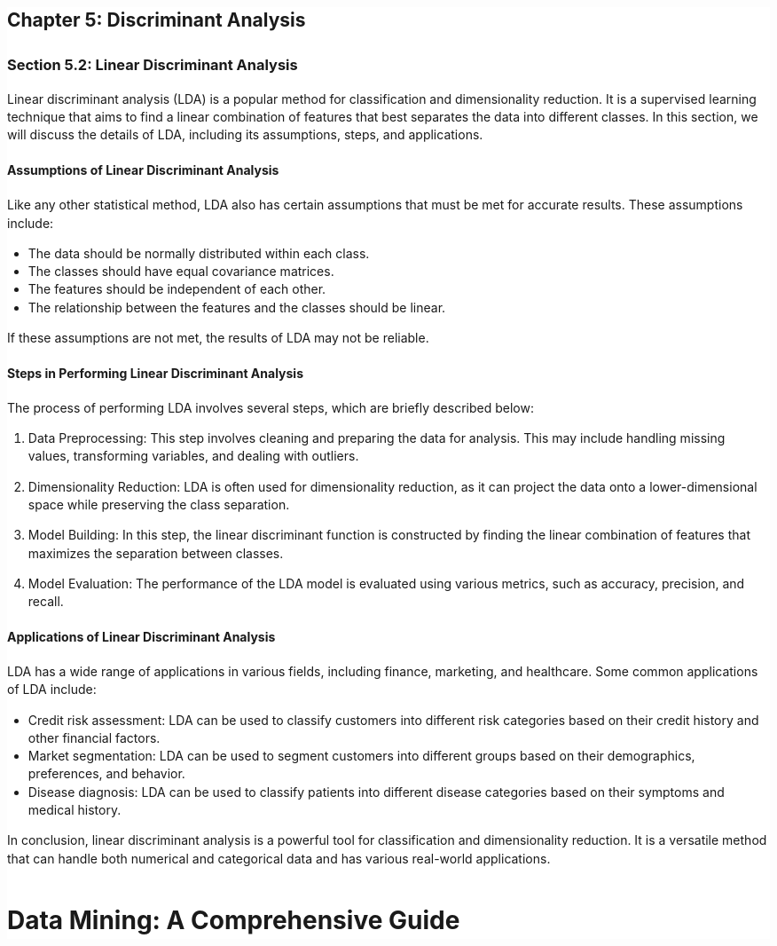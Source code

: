## Chapter 5: Discriminant Analysis

### Section 5.2: Linear Discriminant Analysis

Linear discriminant analysis (LDA) is a popular method for classification and dimensionality reduction. It is a supervised learning technique that aims to find a linear combination of features that best separates the data into different classes. In this section, we will discuss the details of LDA, including its assumptions, steps, and applications.

#### Assumptions of Linear Discriminant Analysis

Like any other statistical method, LDA also has certain assumptions that must be met for accurate results. These assumptions include:

- The data should be normally distributed within each class.
- The classes should have equal covariance matrices.
- The features should be independent of each other.
- The relationship between the features and the classes should be linear.

If these assumptions are not met, the results of LDA may not be reliable.

#### Steps in Performing Linear Discriminant Analysis

The process of performing LDA involves several steps, which are briefly described below:

1. Data Preprocessing: This step involves cleaning and preparing the data for analysis. This may include handling missing values, transforming variables, and dealing with outliers.

2. Dimensionality Reduction: LDA is often used for dimensionality reduction, as it can project the data onto a lower-dimensional space while preserving the class separation.

3. Model Building: In this step, the linear discriminant function is constructed by finding the linear combination of features that maximizes the separation between classes.

4. Model Evaluation: The performance of the LDA model is evaluated using various metrics, such as accuracy, precision, and recall.

#### Applications of Linear Discriminant Analysis

LDA has a wide range of applications in various fields, including finance, marketing, and healthcare. Some common applications of LDA include:

- Credit risk assessment: LDA can be used to classify customers into different risk categories based on their credit history and other financial factors.
- Market segmentation: LDA can be used to segment customers into different groups based on their demographics, preferences, and behavior.
- Disease diagnosis: LDA can be used to classify patients into different disease categories based on their symptoms and medical history.

In conclusion, linear discriminant analysis is a powerful tool for classification and dimensionality reduction. It is a versatile method that can handle both numerical and categorical data and has various real-world applications. 


# Data Mining: A Comprehensive Guide
